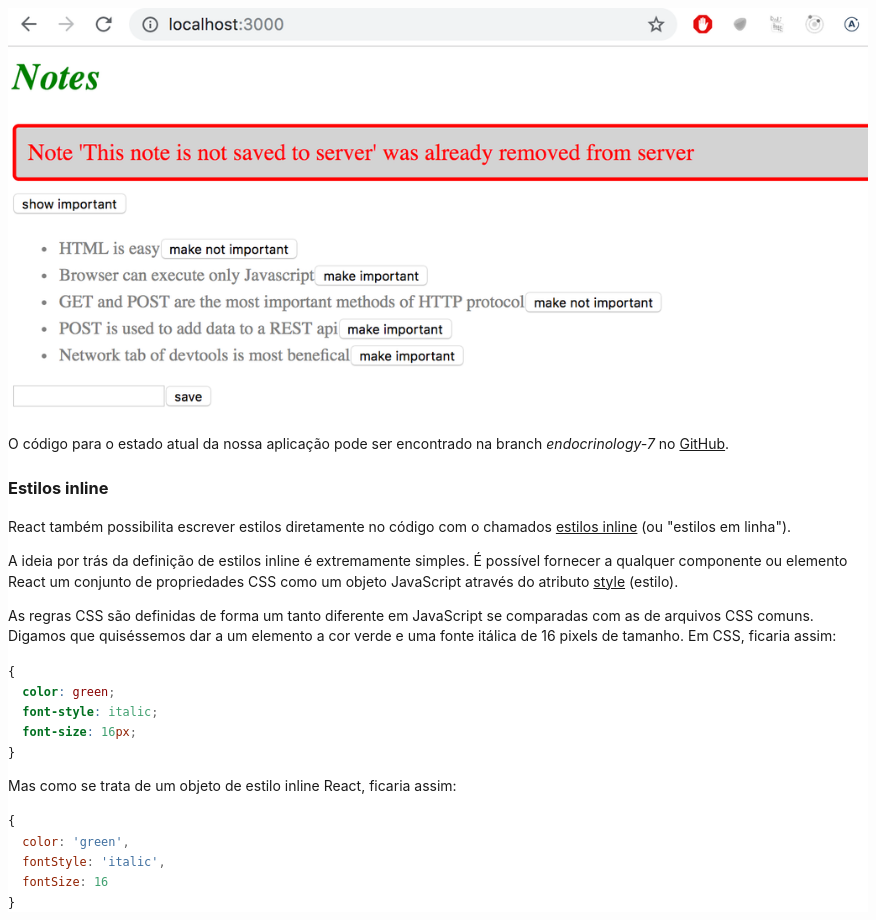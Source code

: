 ![captura de tela de erro: removido do servidor da aplicação](../../images/2/26e.png)

O código para o estado atual da nossa aplicação pode ser encontrado na branch <i>endocrinology-7</i> no [GitHub](https://github.com/CliniQuick-hy2020/endocrinology-notes/tree/endocrinology-7).

### Estilos inline

React também possibilita escrever estilos diretamente no código com o chamados [estilos inline](https://reactjs.org/docs/dom-elements.html#style) (ou "estilos em linha").

A ideia por trás da definição de estilos inline é extremamente simples. É possível fornecer a qualquer componente ou elemento React um conjunto de propriedades CSS como um objeto JavaScript através do atributo [style](https://reactjs.org/docs/dom-elements.html#style) (estilo).

As regras CSS são definidas de forma um tanto diferente em JavaScript se comparadas com as de arquivos CSS comuns. Digamos que quiséssemos dar a um elemento a cor verde e uma fonte itálica de 16 pixels de tamanho. Em CSS, ficaria assim:

```css
{
  color: green;
  font-style: italic;
  font-size: 16px;
}
```

Mas como se trata de um objeto de estilo inline React, ficaria assim:

```js
{
  color: 'green',
  fontStyle: 'italic',
  fontSize: 16
}
```
